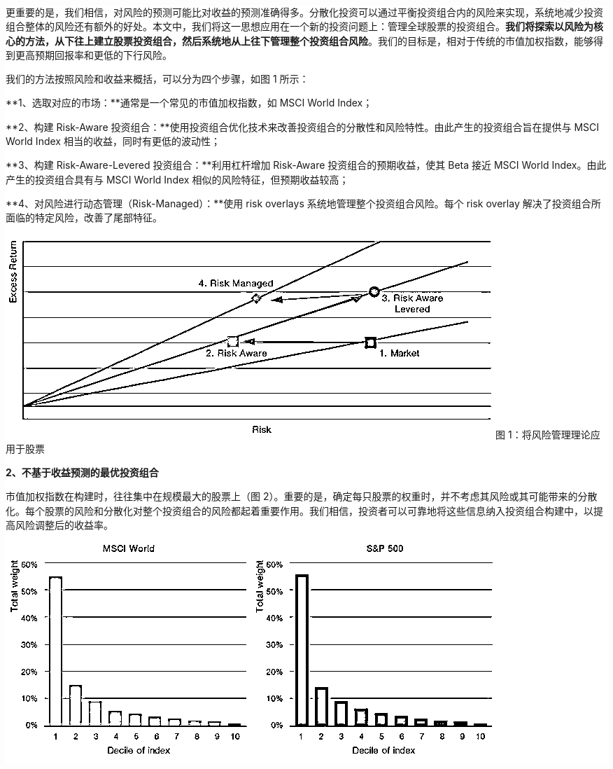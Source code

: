 更重要的是，我们相信，对风险的预测可能比对收益的预测准确得多。分散化投资可以通过平衡投资组合内的风险来实现，系统地减少投资组合整体的风险还有额外的好处。本文中，我们将这一思想应用在一个新的投资问题上：管理全球股票的投资组合。**我们将探索以风险为核心的方法，从下往上建立股票投资组合，然后系统地从上往下管理整个投资组合风险**。我们的目标是，相对于传统的市值加权指数，能够得到更高预期回报率和更低的下行风险。

我们的方法按照风险和收益来概括，可以分为四个步骤，如图 1 所示：

**1、选取对应的市场：**通常是一个常见的市值加权指数，如 MSCI World Index；

**2、构建 Risk-Aware 投资组合：**使用投资组合优化技术来改善投资组合的分散性和风险特性。由此产生的投资组合旨在提供与 MSCI World Index 相当的收益，同时有更低的波动性；

**3、构建 Risk-Aware-Levered 投资组合：**利用杠杆增加 Risk-Aware 投资组合的预期收益，使其 Beta 接近 MSCI World Index。由此产生的投资组合具有与 MSCI World Index 相似的风险特征，但预期收益较高；

**4、对风险进行动态管理（Risk-Managed）：**使用 risk overlays 系统地管理整个投资组合风险。每个 risk overlay 解决了投资组合所面临的特定风险，改善了尾部特征。

![](img/943978a3aa0295815a80c2600fa674df.png)图 1：将风险管理理论应用于股票

**2、不基于收益预测的最优投资组合**

市值加权指数在构建时，往往集中在规模最大的股票上（图 2）。重要的是，确定每只股票的权重时，并不考虑其风险或其可能带来的分散化。每个股票的风险和分散化对整个投资组合的风险都起着重要作用。我们相信，投资者可以可靠地将这些信息纳入投资组合构建中，以提高风险调整后的收益率。

![](img/3876626772c1c9f11826bb08a67890c5.png)
